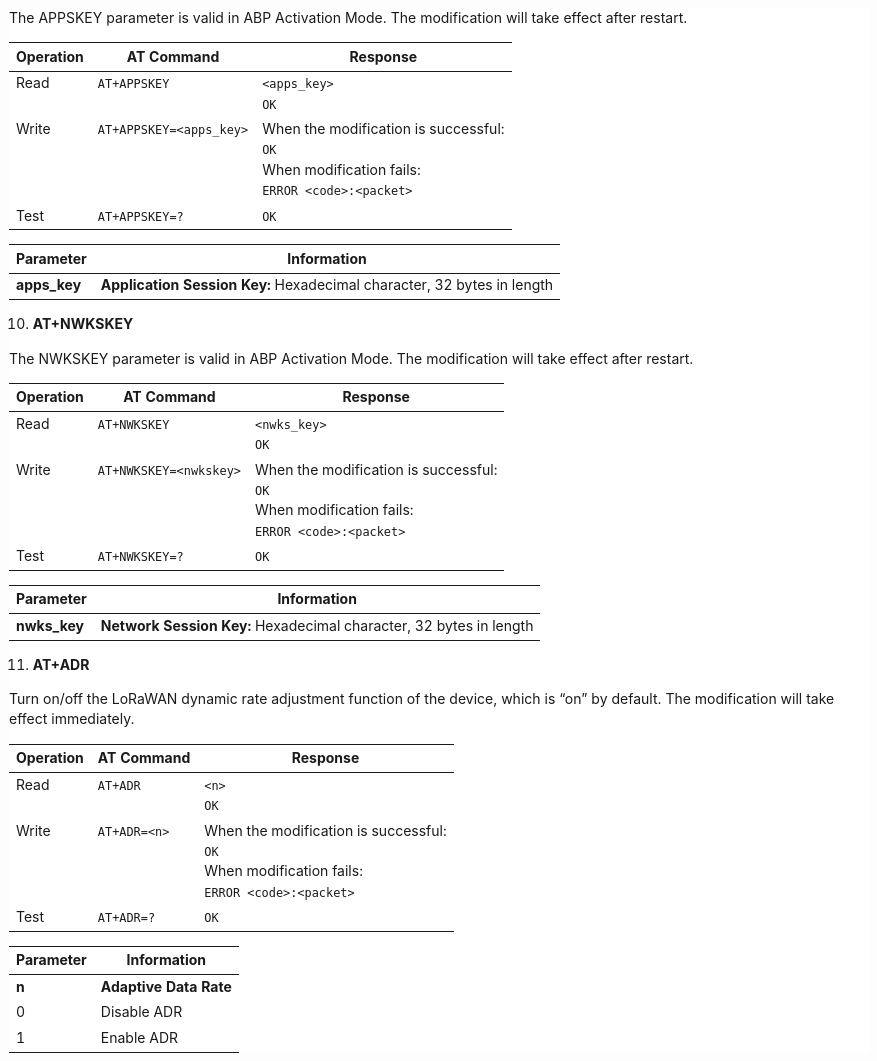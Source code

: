 The APPSKEY parameter is valid in ABP Activation Mode. The modification will take effect after restart.

| Operation | AT Command              | Response                                                                                             |
| --------- | ----------------------- | ---------------------------------------------------------------------------------------------------- |
| Read      | `AT+APPSKEY`            | `<apps_key>` <br> `OK`                                                                               |
| Write     | `AT+APPSKEY=<apps_key>` | When the modification is successful:<br>`OK`<br>When modification fails: <br>`ERROR <code>:<packet>` |
| Test      | `AT+APPSKEY=?`          | `OK`                                                                                                 |


| Parameter    | Information                                                            |
| ------------ | ---------------------------------------------------------------------- |
| **apps_key** | **Application Session Key:** Hexadecimal character, 32 bytes in length |

10.	<b>AT+NWKSKEY</b>

The NWKSKEY parameter is valid in ABP Activation Mode. The modification will take effect after restart.

| Operation | AT Command             | Response                                                                                             |
| --------- | ---------------------- | ---------------------------------------------------------------------------------------------------- |
| Read      | `AT+NWKSKEY`           | `<nwks_key>` <br> `OK`                                                                               |
| Write     | `AT+NWKSKEY=<nwkskey>` | When the modification is successful:<br>`OK`<br>When modification fails: <br>`ERROR <code>:<packet>` |
| Test      | `AT+NWKSKEY=?`         | `OK`                                                                                                 |


| Parameter    | Information                                                        |
| ------------ | ------------------------------------------------------------------ |
| **nwks_key** | **Network Session Key:** Hexadecimal character, 32 bytes in length |


11. <b>AT+ADR</b>

Turn on/off the LoRaWAN dynamic rate adjustment function of the device, which is “on” by default. The modification will take effect immediately.

| Operation | AT Command   | Response                                                                                             |
| --------- | ------------ | ---------------------------------------------------------------------------------------------------- |
| Read      | `AT+ADR`     | `<n>` <br> `OK`                                                                                      |
| Write     | `AT+ADR=<n>` | When the modification is successful:<br>`OK`<br>When modification fails: <br>`ERROR <code>:<packet>` |
| Test      | `AT+ADR=?`   | `OK`                                                                                                 |


| Parameter | Information            |
| --------- | ---------------------- |
| **n**     | **Adaptive Data Rate** |
| 0         | Disable ADR            |
| 1         | Enable ADR             |
